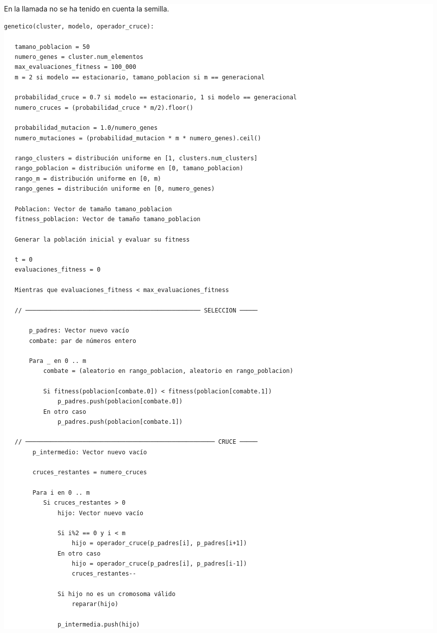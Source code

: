 En la llamada no se ha tenido en cuenta la semilla.

```
genetico(cluster, modelo, operador_cruce):

   tamano_poblacion = 50
   numero_genes = cluster.num_elementos
   max_evaluaciones_fitness = 100_000
   m = 2 si modelo == estacionario, tamano_poblacion si m == generacional

   probabilidad_cruce = 0.7 si modelo == estacionario, 1 si modelo == generacional
   numero_cruces = (probabilidad_cruce * m/2).floor()

   probabilidad_mutacion = 1.0/numero_genes
   numero_mutaciones = (probabilidad_mutacion * m * numero_genes).ceil()

   rango_clusters = distribución uniforme en [1, clusters.num_clusters]
   rango_poblacion = distribución uniforme en [0, tamano_poblacion)
   rango_m = distribución uniforme en [0, m)
   rango_genes = distribución uniforme en [0, numero_genes)

   Poblacion: Vector de tamaño tamano_poblacion
   fitness_poblacion: Vector de tamaño tamano_poblacion

   Generar la población inicial y evaluar su fitness

   t = 0
   evaluaciones_fitness = 0

   Mientras que evaluaciones_fitness < max_evaluaciones_fitness

   // ───────────────────────────────────────────────── SELECCION ─────

       p_padres: Vector nuevo vacío
       combate: par de números entero

       Para _ en 0 .. m
           combate = (aleatorio en rango_poblacion, aleatorio en rango_poblacion)

           Si fitness(poblacion[combate.0]) < fitness(poblacion[comabte.1])
               p_padres.push(poblacion[combate.0])
           En otro caso
               p_padres.push(poblacion[combate.1])

   // ───────────────────────────────────────────────────── CRUCE ─────
        p_intermedio: Vector nuevo vacío

        cruces_restantes = numero_cruces

        Para i en 0 .. m
           Si cruces_restantes > 0
               hijo: Vector nuevo vacío

               Si i%2 == 0 y i < m
                   hijo = operador_cruce(p_padres[i], p_padres[i+1])
               En otro caso
                   hijo = operador_cruce(p_padres[i], p_padres[i-1])
                   cruces_restantes--

               Si hijo no es un cromosoma válido
                   reparar(hijo)

               p_intermedia.push(hijo)

```